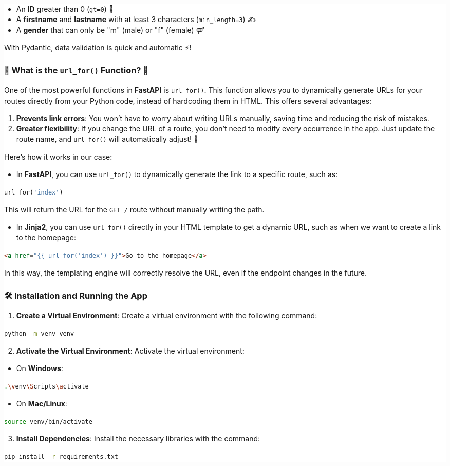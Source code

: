 - An **ID** greater than 0 (`gt=0`) 🔢
- A **firstname** and **lastname** with at least 3 characters (`min_length=3`) ✍️
- A **gender** that can only be "m" (male) or "f" (female) ⚤

With Pydantic, data validation is quick and automatic ⚡!

### 🔗 What is the `url_for()` Function? 🚀

One of the most powerful functions in **FastAPI** is `url_for()`.
This function allows you to dynamically generate URLs for your routes directly from your Python code, instead of hardcoding them in HTML.
This offers several advantages:

1. **Prevents link errors**: You won’t have to worry about writing URLs manually, saving time and reducing the risk of mistakes.
2. **Greater flexibility**: If you change the URL of a route, you don’t need to modify every occurrence in the app. Just update the route name, and `url_for()` will automatically adjust! 🔄

Here’s how it works in our case:

- In **FastAPI**, you can use `url_for()` to dynamically generate the link to a specific route, such as:
```python
url_for('index')
```
This will return the URL for the `GET /` route without manually writing the path.

- In **Jinja2**, you can use `url_for()` directly in your HTML template to get a dynamic URL, such as when we want to create a link to the homepage:
```html
<a href="{{ url_for('index') }}">Go to the homepage</a>
```

In this way, the templating engine will correctly resolve the URL, even if the endpoint changes in the future.

### 🛠️ Installation and Running the App

1. **Create a Virtual Environment**:
Create a virtual environment with the following command:
```bash
python -m venv venv
```

2. **Activate the Virtual Environment**:
Activate the virtual environment:
- On **Windows**:
```bash
.\venv\Scripts\activate
```
- On **Mac/Linux**:
```bash
source venv/bin/activate
```

3. **Install Dependencies**:
Install the necessary libraries with the command:
```bash
pip install -r requirements.txt
```
